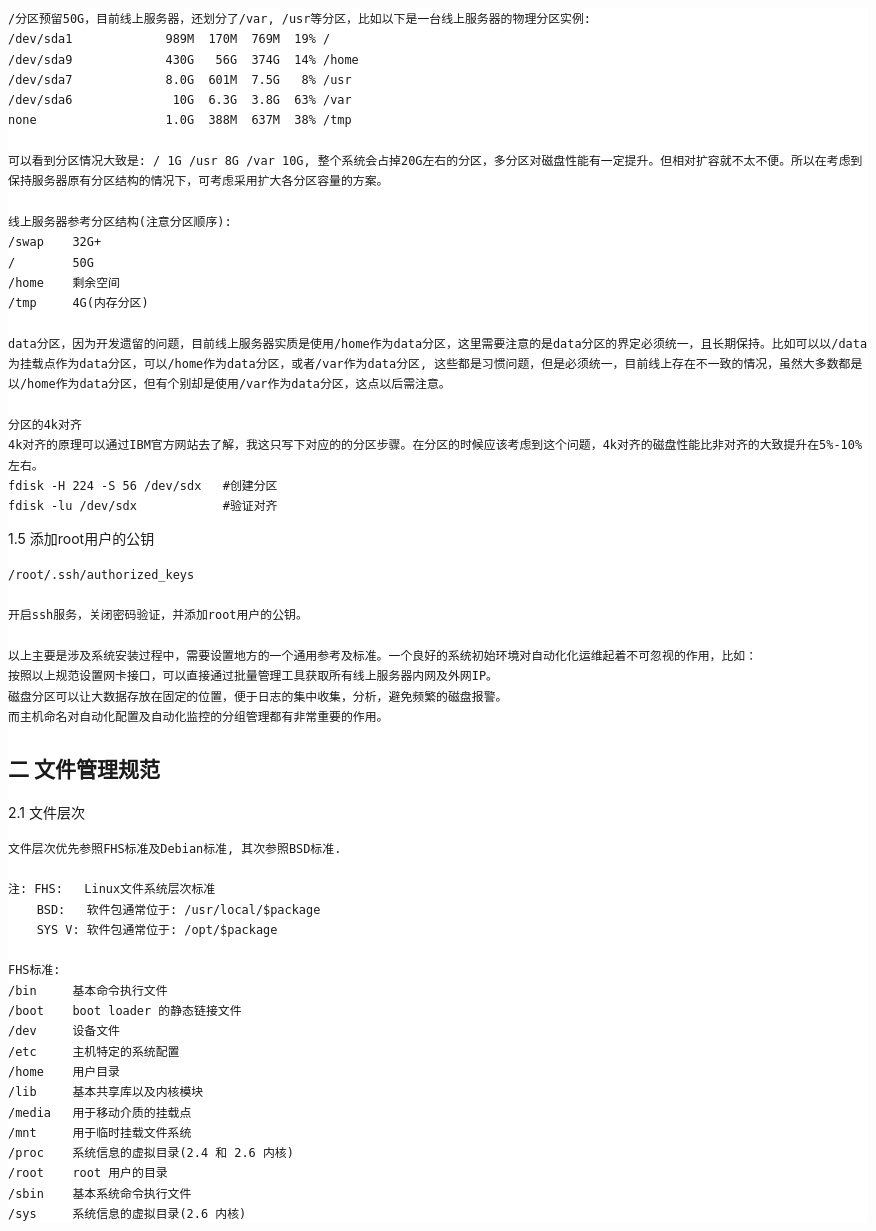 ```
/分区预留50G，目前线上服务器，还划分了/var, /usr等分区，比如以下是一台线上服务器的物理分区实例:
/dev/sda1             989M  170M  769M  19% /
/dev/sda9             430G   56G  374G  14% /home
/dev/sda7             8.0G  601M  7.5G   8% /usr
/dev/sda6              10G  6.3G  3.8G  63% /var
none                  1.0G  388M  637M  38% /tmp

可以看到分区情况大致是: / 1G /usr 8G /var 10G, 整个系统会占掉20G左右的分区，多分区对磁盘性能有一定提升。但相对扩容就不太不便。所以在考虑到保持服务器原有分区结构的情况下，可考虑采用扩大各分区容量的方案。

线上服务器参考分区结构(注意分区顺序):
/swap    32G+
/        50G
/home    剩余空间
/tmp     4G(内存分区)

data分区，因为开发遗留的问题，目前线上服务器实质是使用/home作为data分区，这里需要注意的是data分区的界定必须统一，且长期保持。比如可以以/data为挂载点作为data分区，可以/home作为data分区，或者/var作为data分区, 这些都是习惯问题，但是必须统一，目前线上存在不一致的情况，虽然大多数都是以/home作为data分区，但有个别却是使用/var作为data分区，这点以后需注意。

分区的4k对齐
4k对齐的原理可以通过IBM官方网站去了解，我这只写下对应的的分区步骤。在分区的时候应该考虑到这个问题，4k对齐的磁盘性能比非对齐的大致提升在5%-10%左右。
fdisk -H 224 -S 56 /dev/sdx   #创建分区
fdisk -lu /dev/sdx            #验证对齐

```

1.5 添加root用户的公钥

```
/root/.ssh/authorized_keys

开启ssh服务，关闭密码验证，并添加root用户的公钥。

以上主要是涉及系统安装过程中，需要设置地方的一个通用参考及标准。一个良好的系统初始环境对自动化化运维起着不可忽视的作用，比如：
按照以上规范设置网卡接口，可以直接通过批量管理工具获取所有线上服务器内网及外网IP。
磁盘分区可以让大数据存放在固定的位置，便于日志的集中收集，分析，避免频繁的磁盘报警。
而主机命名对自动化配置及自动化监控的分组管理都有非常重要的作用。

```

## 二 文件管理规范

2.1 文件层次

```
文件层次优先参照FHS标准及Debian标准, 其次参照BSD标准.

注: FHS:   Linux文件系统层次标准 
    BSD:   软件包通常位于: /usr/local/$package
    SYS V: 软件包通常位于: /opt/$package

FHS标准:
/bin     基本命令执行文件
/boot    boot loader 的静态链接文件
/dev     设备文件
/etc     主机特定的系统配置
/home    用户目录
/lib     基本共享库以及内核模块
/media   用于移动介质的挂载点
/mnt     用于临时挂载文件系统
/proc    系统信息的虚拟目录(2.4 和 2.6 内核)
/root    root 用户的目录
/sbin    基本系统命令执行文件
/sys     系统信息的虚拟目录(2.6 内核)
```